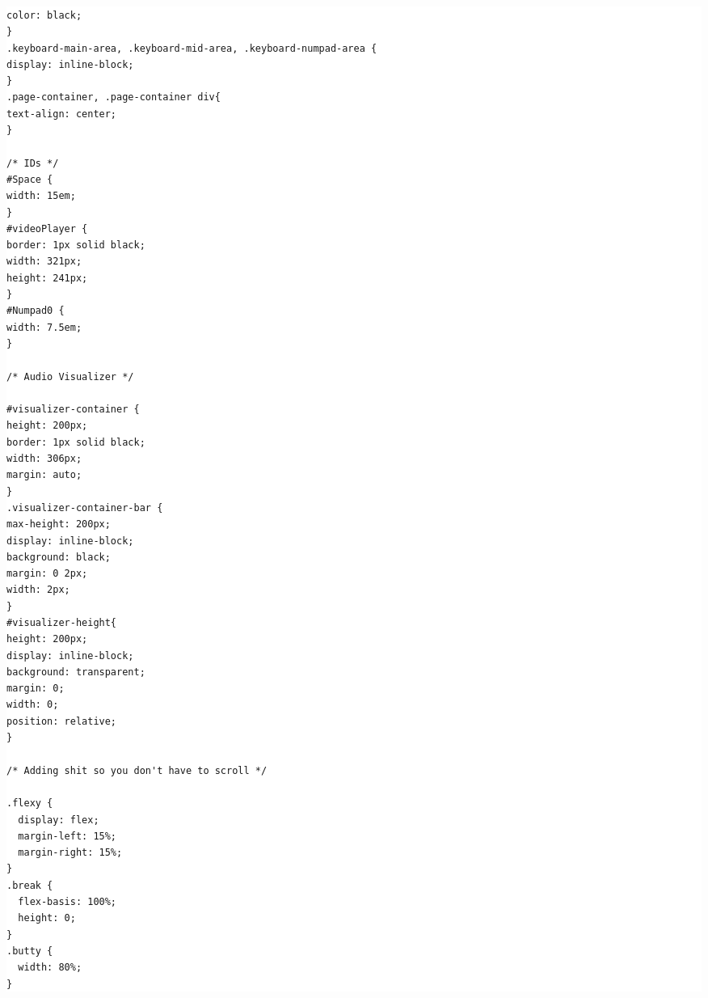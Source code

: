     color: black;
    }
    .keyboard-main-area, .keyboard-mid-area, .keyboard-numpad-area {
    display: inline-block;
    }
    .page-container, .page-container div{
    text-align: center;
    }

    /* IDs */
    #Space {
    width: 15em;
    }
    #videoPlayer {
    border: 1px solid black;
    width: 321px;
    height: 241px;
    }
    #Numpad0 {
    width: 7.5em;
    }

    /* Audio Visualizer */

    #visualizer-container {
    height: 200px;
    border: 1px solid black;
    width: 306px;
    margin: auto;
    }
    .visualizer-container-bar {
    max-height: 200px;
    display: inline-block;
    background: black;
    margin: 0 2px;
    width: 2px;
    }
    #visualizer-height{
    height: 200px;
    display: inline-block;
    background: transparent;
    margin: 0;
    width: 0;
    position: relative;
    }

    /* Adding shit so you don't have to scroll */

    .flexy {
      display: flex;
      margin-left: 15%;
      margin-right: 15%;
    }
    .break {
      flex-basis: 100%;
      height: 0;
    }
    .butty {
      width: 80%;
    }
  </style>
